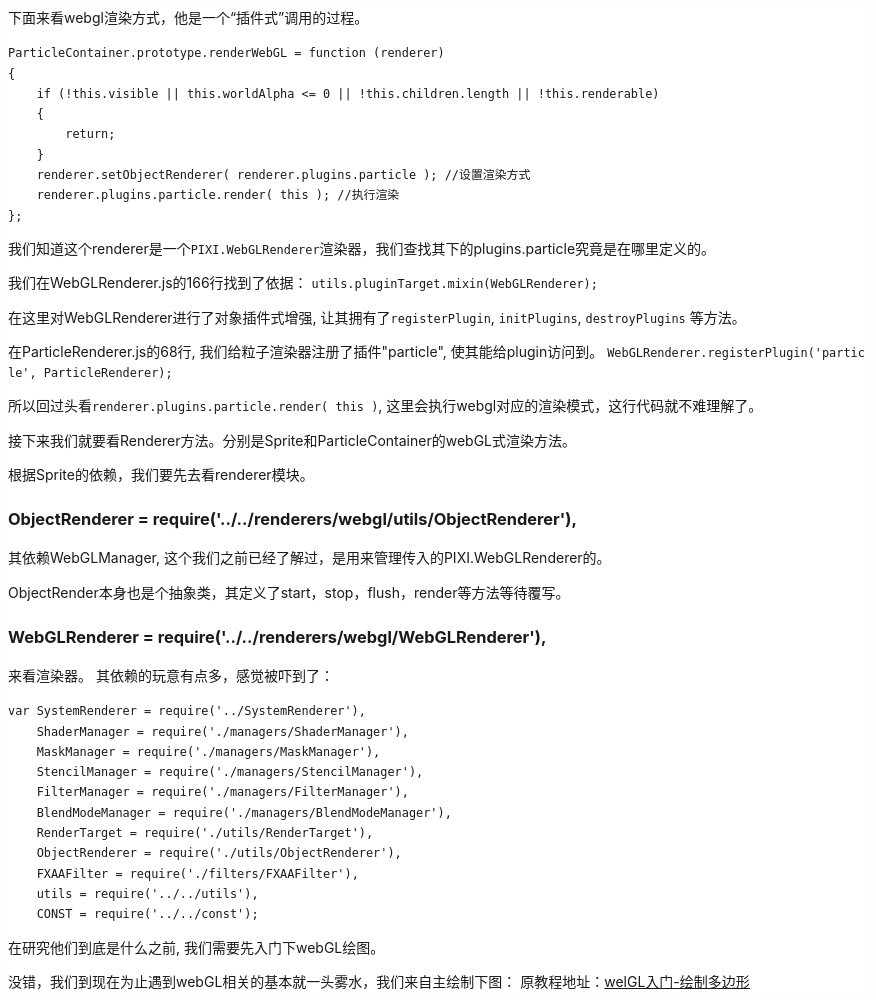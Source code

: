 下面来看webgl渲染方式，他是一个“插件式”调用的过程。

    ParticleContainer.prototype.renderWebGL = function (renderer)
    {
        if (!this.visible || this.worldAlpha <= 0 || !this.children.length || !this.renderable)
        {
            return;
        }
        renderer.setObjectRenderer( renderer.plugins.particle ); //设置渲染方式
        renderer.plugins.particle.render( this ); //执行渲染
    };

我们知道这个renderer是一个`PIXI.WebGLRenderer`渲染器，我们查找其下的plugins.particle究竟是在哪里定义的。

我们在WebGLRenderer.js的166行找到了依据：
`utils.pluginTarget.mixin(WebGLRenderer);`

在这里对WebGLRenderer进行了对象插件式增强, 让其拥有了`registerPlugin`, `initPlugins`, `destroyPlugins`
等方法。

在ParticleRenderer.js的68行, 我们给粒子渲染器注册了插件"particle", 使其能给plugin访问到。
`WebGLRenderer.registerPlugin('particle', ParticleRenderer);`

所以回过头看`renderer.plugins.particle.render( this )`, 这里会执行webgl对应的渲染模式，这行代码就不难理解了。

接下来我们就要看Renderer方法。分别是Sprite和ParticleContainer的webGL式渲染方法。

根据Sprite的依赖，我们要先去看renderer模块。

### ObjectRenderer = require('../../renderers/webgl/utils/ObjectRenderer'),
其依赖WebGLManager, 这个我们之前已经了解过，是用来管理传入的PIXI.WebGLRenderer的。

ObjectRender本身也是个抽象类，其定义了start，stop，flush，render等方法等待覆写。

### WebGLRenderer = require('../../renderers/webgl/WebGLRenderer'),
来看渲染器。
其依赖的玩意有点多，感觉被吓到了：

    var SystemRenderer = require('../SystemRenderer'), 
        ShaderManager = require('./managers/ShaderManager'),
        MaskManager = require('./managers/MaskManager'),
        StencilManager = require('./managers/StencilManager'),
        FilterManager = require('./managers/FilterManager'),
        BlendModeManager = require('./managers/BlendModeManager'),
        RenderTarget = require('./utils/RenderTarget'),
        ObjectRenderer = require('./utils/ObjectRenderer'),
        FXAAFilter = require('./filters/FXAAFilter'),
        utils = require('../../utils'),
        CONST = require('../../const');

在研究他们到底是什么之前, 我们需要先入门下webGL绘图。

没错，我们到现在为止遇到webGL相关的基本就一头雾水，我们来自主绘制下图：
原教程地址：[welGL入门-绘制多边形](http://blog.csdn.net/lufy_legend/article/details/38446243)
